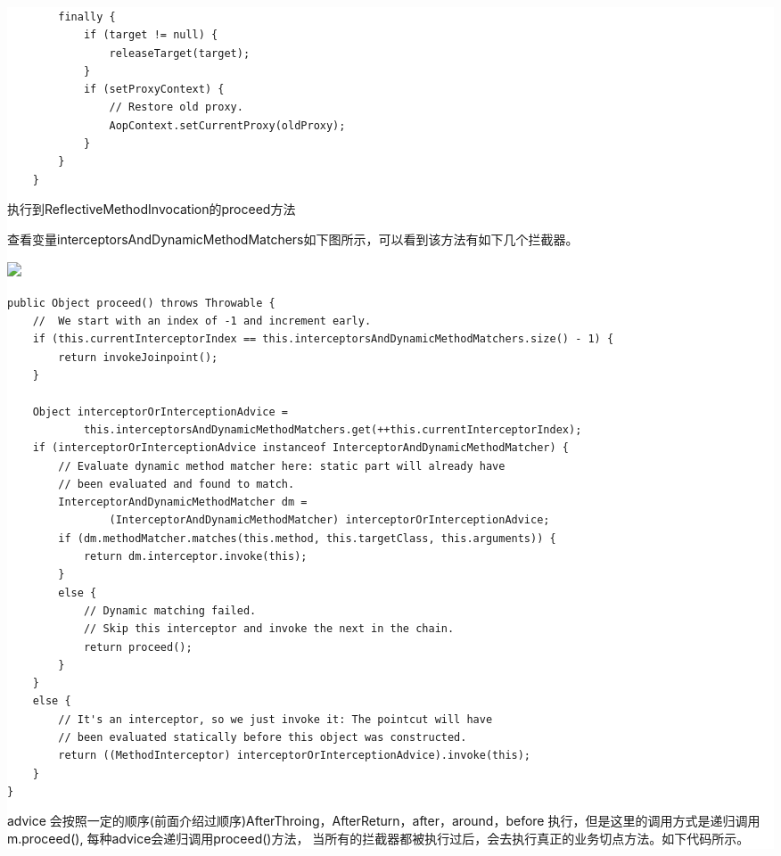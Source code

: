 			finally {
				if (target != null) {
					releaseTarget(target);
				}
				if (setProxyContext) {
					// Restore old proxy.
					AopContext.setCurrentProxy(oldProxy);
				}
			}
		}

执行到ReflectiveMethodInvocation的proceed方法



查看变量interceptorsAndDynamicMethodMatchers如下图所示，可以看到该方法有如下几个拦截器。

![](http://7x00ae.com1.z0.glb.clouddn.com/17-12-16/10792470.jpg)






    public Object proceed() throws Throwable {
		//	We start with an index of -1 and increment early.
		if (this.currentInterceptorIndex == this.interceptorsAndDynamicMethodMatchers.size() - 1) {
			return invokeJoinpoint();
		}

		Object interceptorOrInterceptionAdvice =
				this.interceptorsAndDynamicMethodMatchers.get(++this.currentInterceptorIndex);
		if (interceptorOrInterceptionAdvice instanceof InterceptorAndDynamicMethodMatcher) {
			// Evaluate dynamic method matcher here: static part will already have
			// been evaluated and found to match.
			InterceptorAndDynamicMethodMatcher dm =
					(InterceptorAndDynamicMethodMatcher) interceptorOrInterceptionAdvice;
			if (dm.methodMatcher.matches(this.method, this.targetClass, this.arguments)) {
				return dm.interceptor.invoke(this);
			}
			else {
				// Dynamic matching failed.
				// Skip this interceptor and invoke the next in the chain.
				return proceed();
			}
		}
		else {
			// It's an interceptor, so we just invoke it: The pointcut will have
			// been evaluated statically before this object was constructed.
			return ((MethodInterceptor) interceptorOrInterceptionAdvice).invoke(this);
		}
	}


advice 会按照一定的顺序(前面介绍过顺序)AfterThroing，AfterReturn，after，around，before 执行，但是这里的调用方式是递归调用m.proceed(), 每种advice会递归调用proceed()方法，
当所有的拦截器都被执行过后，会去执行真正的业务切点方法。如下代码所示。
